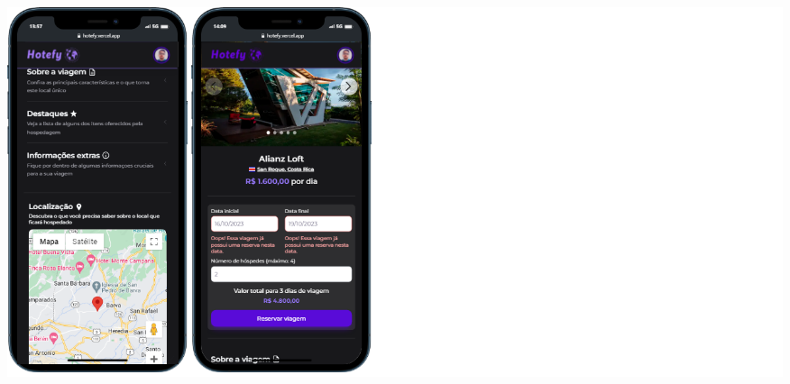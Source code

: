 <img src="https://github.com/gui-bus/Hotefy/blob/main/github/mobile/mobile_details_02_dark.png?raw=true" alt="mobile" width="200" />
<img src="https://github.com/gui-bus/Hotefy/blob/main/github/mobile/mobile_triperror.png?raw=true" alt="mobile" width="200" />
